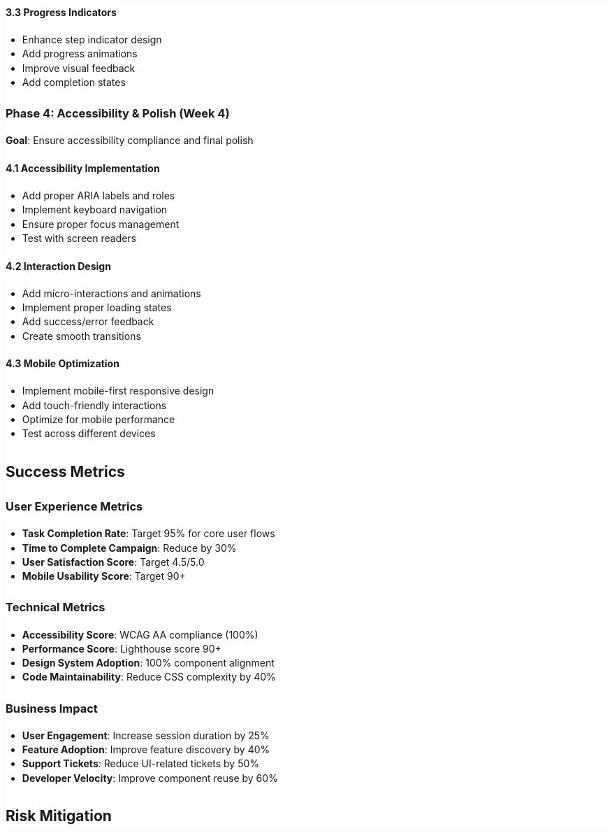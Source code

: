 #### 3.3 Progress Indicators
- Enhance step indicator design
- Add progress animations
- Improve visual feedback
- Add completion states

### Phase 4: Accessibility & Polish (Week 4)
**Goal**: Ensure accessibility compliance and final polish

#### 4.1 Accessibility Implementation
- Add proper ARIA labels and roles
- Implement keyboard navigation
- Ensure proper focus management
- Test with screen readers

#### 4.2 Interaction Design
- Add micro-interactions and animations
- Implement proper loading states
- Add success/error feedback
- Create smooth transitions

#### 4.3 Mobile Optimization
- Implement mobile-first responsive design
- Add touch-friendly interactions
- Optimize for mobile performance
- Test across different devices

## Success Metrics

### User Experience Metrics
- **Task Completion Rate**: Target 95% for core user flows
- **Time to Complete Campaign**: Reduce by 30%
- **User Satisfaction Score**: Target 4.5/5.0
- **Mobile Usability Score**: Target 90+

### Technical Metrics
- **Accessibility Score**: WCAG AA compliance (100%)
- **Performance Score**: Lighthouse score 90+
- **Design System Adoption**: 100% component alignment
- **Code Maintainability**: Reduce CSS complexity by 40%

### Business Impact
- **User Engagement**: Increase session duration by 25%
- **Feature Adoption**: Improve feature discovery by 40%
- **Support Tickets**: Reduce UI-related tickets by 50%
- **Developer Velocity**: Improve component reuse by 60%

## Risk Mitigation
